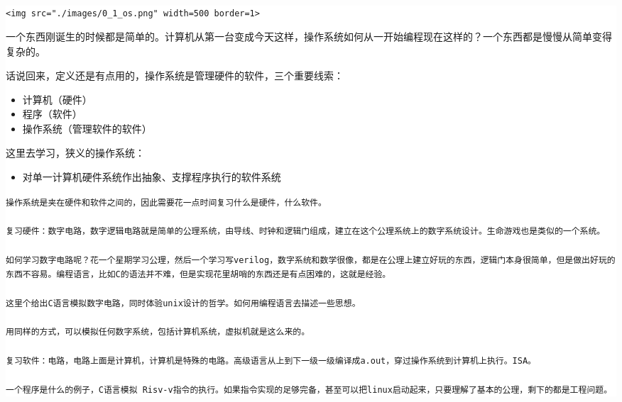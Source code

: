     <img src="./images/0_1_os.png" width=500 border=1>
</figure>

一个东西刚诞生的时候都是简单的。计算机从第一台变成今天这样，操作系统如何从一开始编程现在这样的？一个东西都是慢慢从简单变得复杂的。

话说回来，定义还是有点用的，操作系统是管理硬件的软件，三个重要线索：
- 计算机（硬件）
- 程序（软件）
- 操作系统（管理软件的软件）

这里去学习，狭义的操作系统：
- 对单一计算机硬件系统作出抽象、支撑程序执行的软件系统

```tip
操作系统是夹在硬件和软件之间的，因此需要花一点时间复习什么是硬件，什么软件。

复习硬件：数字电路，数字逻辑电路就是简单的公理系统，由导线、时钟和逻辑门组成，建立在这个公理系统上的数字系统设计。生命游戏也是类似的一个系统。

如何学习数字电路呢？花一个星期学习公理，然后一个学习写verilog，数字系统和数学很像，都是在公理上建立好玩的东西，逻辑门本身很简单，但是做出好玩的东西不容易。编程语言，比如C的语法并不难，但是实现花里胡哨的东西还是有点困难的，这就是经验。

这里个给出C语言模拟数字电路，同时体验unix设计的哲学。如何用编程语言去描述一些思想。

用同样的方式，可以模拟任何数字系统，包括计算机系统，虚拟机就是这么来的。

复习软件：电路，电路上面是计算机，计算机是特殊的电路。高级语言从上到下一级一级编译成a.out，穿过操作系统到计算机上执行。ISA。

一个程序是什么的例子，C语言模拟 Risv-v指令的执行。如果指令实现的足够完备，甚至可以把linux启动起来，只要理解了基本的公理，剩下的都是工程问题。
```

